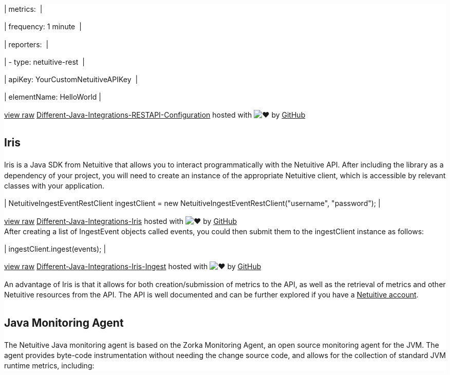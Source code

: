 | metrics:  |

| frequency: 1 minute  |

| reporters:  |

| - type: netuitive-rest  |

| apiKey: YourCustomNetuitiveAPIKey  |

| elementName: HelloWorld |

[view raw](https://gist.github.com/cdisomma1/90913b24ad983f051172ab4958aee330/raw/3140095b9e55c6b50d26ea98737244646a611dc2/Different-Java-Integrations-RESTAPI-Configuration) [Different-Java-Integrations-RESTAPI-Configuration](https://gist.github.com/cdisomma1/90913b24ad983f051172ab4958aee330#file-different-java-integrations-restapi-configuration) hosted with ![❤](https://s.w.org/images/core/emoji/11/svg/2764.svg) by [GitHub](https://github.com)

Iris
----

Iris is a Java SDK from Netuitive that allows you to interact programmatically with the Netuitive API. After including the library as a dependency of your project, you will need to create an instance of the appropriate Netuitive client, which is accessible by relevant classes with your application.

| NetuitiveIngestEventRestClient ingestClient = new NetuitiveIngestEventRestClient("username", "password"); |

[view raw](https://gist.github.com/cdisomma1/90913b24ad983f051172ab4958aee330/raw/3140095b9e55c6b50d26ea98737244646a611dc2/Different-Java-Integrations-Iris) [Different-Java-Integrations-Iris](https://gist.github.com/cdisomma1/90913b24ad983f051172ab4958aee330#file-different-java-integrations-iris) hosted with ![❤](https://s.w.org/images/core/emoji/11/svg/2764.svg) by [GitHub](https://github.com)\
After creating a list of IngestEvent objects called events, you could then submit them to the ingestClient instance as follows:

| ingestClient.ingest(events); |

[view raw](https://gist.github.com/cdisomma1/90913b24ad983f051172ab4958aee330/raw/3140095b9e55c6b50d26ea98737244646a611dc2/Different-Java-Integrations-Iris-Ingest) [Different-Java-Integrations-Iris-Ingest](https://gist.github.com/cdisomma1/90913b24ad983f051172ab4958aee330#file-different-java-integrations-iris-ingest) hosted with ![❤](https://s.w.org/images/core/emoji/11/svg/2764.svg) by [GitHub](https://github.com)

An advantage of Iris is that it allows for both creation/submission of metrics to the API, as well as the retrieval of metrics and other Netuitive resources from the API. The API is well documented and can be further explored if you have a [Netuitive account](http://app.netuitive.com/signup).

Java Monitoring Agent
---------------------

The Netuitive Java monitoring agent is based on the Zorka Monitoring Agent, an open source monitoring agent for the JVM. The agent provides byte-code instrumentation without needing the change source code, and allows for the collection of standard JVM runtime metrics, including:

